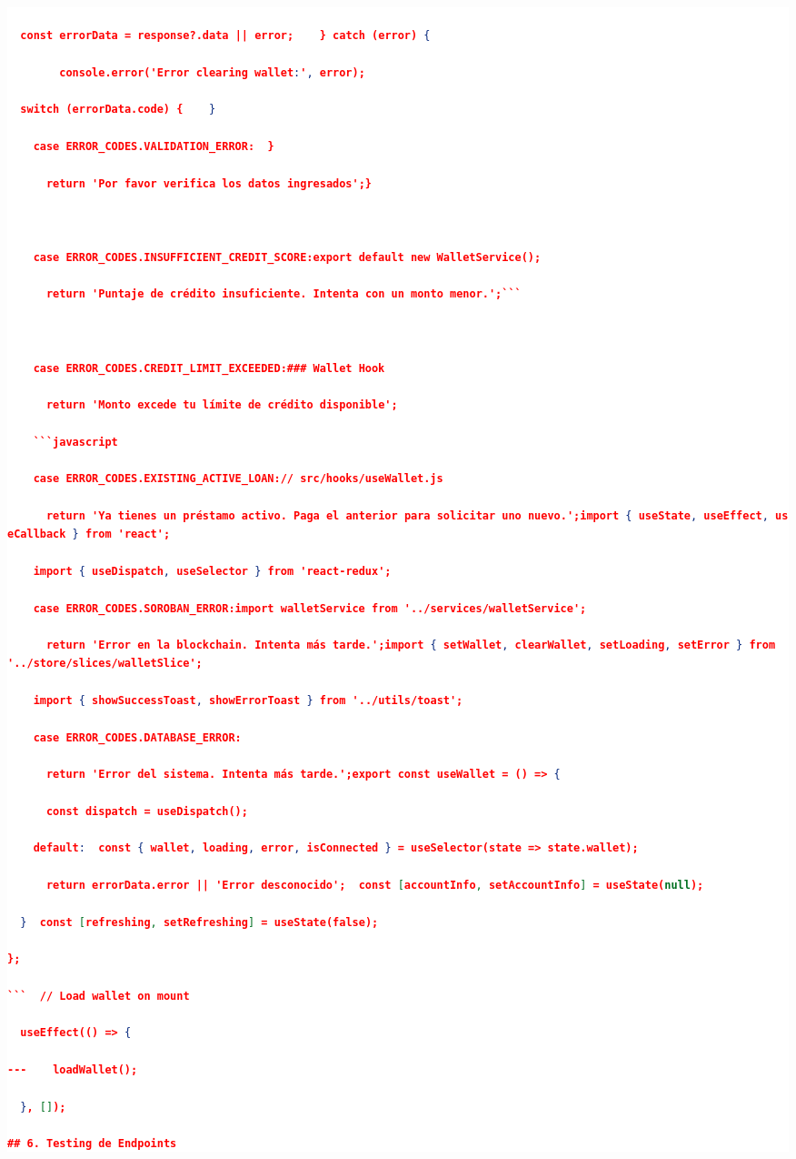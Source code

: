 ```json        publicKey: walletData.publicKey,

  const errorData = response?.data || error;    } catch (error) {

        console.error('Error clearing wallet:', error);

  switch (errorData.code) {    }

    case ERROR_CODES.VALIDATION_ERROR:  }

      return 'Por favor verifica los datos ingresados';}

    

    case ERROR_CODES.INSUFFICIENT_CREDIT_SCORE:export default new WalletService();

      return 'Puntaje de crédito insuficiente. Intenta con un monto menor.';```

    

    case ERROR_CODES.CREDIT_LIMIT_EXCEEDED:### Wallet Hook

      return 'Monto excede tu límite de crédito disponible';

    ```javascript

    case ERROR_CODES.EXISTING_ACTIVE_LOAN:// src/hooks/useWallet.js

      return 'Ya tienes un préstamo activo. Paga el anterior para solicitar uno nuevo.';import { useState, useEffect, useCallback } from 'react';

    import { useDispatch, useSelector } from 'react-redux';

    case ERROR_CODES.SOROBAN_ERROR:import walletService from '../services/walletService';

      return 'Error en la blockchain. Intenta más tarde.';import { setWallet, clearWallet, setLoading, setError } from '../store/slices/walletSlice';

    import { showSuccessToast, showErrorToast } from '../utils/toast';

    case ERROR_CODES.DATABASE_ERROR:

      return 'Error del sistema. Intenta más tarde.';export const useWallet = () => {

      const dispatch = useDispatch();

    default:  const { wallet, loading, error, isConnected } = useSelector(state => state.wallet);

      return errorData.error || 'Error desconocido';  const [accountInfo, setAccountInfo] = useState(null);

  }  const [refreshing, setRefreshing] = useState(false);

};

```  // Load wallet on mount

  useEffect(() => {

---    loadWallet();

  }, []);

## 6. Testing de Endpoints
```